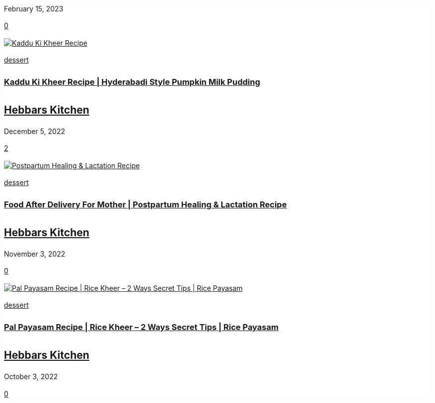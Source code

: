 February 15, 2023

[0](https://hebbarskitchen.com/rabdi-kheer-recipe-rice-milk-dessert/#respond)

[![Kaddu Ki Kheer Recipe](https://hebbarskitchen.com/wp-content/uploads/2022/12/Kaddu-Ki-Kheer-Recipe-Hyderabadi-Style-Pumpkin-Milk-Pudding-1-768x512.jpeg)](https://hebbarskitchen.com/kaddu-ki-kheer-recipe-hyderabadi-style/ "Kaddu Ki Kheer Recipe | Hyderabadi Style Pumpkin Milk Pudding")

[dessert](https://hebbarskitchen.com/recipes/dessert-recipes/)

### [Kaddu Ki Kheer Recipe | Hyderabadi Style Pumpkin Milk Pudding](https://hebbarskitchen.com/kaddu-ki-kheer-recipe-hyderabadi-style/ "Kaddu Ki Kheer Recipe | Hyderabadi Style Pumpkin Milk Pudding")

[Hebbars Kitchen](https://hebbarskitchen.com/author/hebbar5_wp/)
 -

December 5, 2022

[2](https://hebbarskitchen.com/kaddu-ki-kheer-recipe-hyderabadi-style/#comments)

[![Postpartum Healing & Lactation Recipe](https://hebbarskitchen.com/wp-content/uploads/2022/11/Food-After-Delivery-For-Mother-Postpartum-Healing-Lactation-Recipe-2-768x512.jpeg)](https://hebbarskitchen.com/food-after-delivery-for-mother/ "Food After Delivery For Mother | Postpartum Healing & Lactation Recipe")

[dessert](https://hebbarskitchen.com/recipes/dessert-recipes/)

### [Food After Delivery For Mother | Postpartum Healing & Lactation Recipe](https://hebbarskitchen.com/food-after-delivery-for-mother/ "Food After Delivery For Mother | Postpartum Healing & Lactation Recipe")

[Hebbars Kitchen](https://hebbarskitchen.com/author/hebbar5_wp/)
 -

November 3, 2022

[0](https://hebbarskitchen.com/food-after-delivery-for-mother/#respond)

[![Pal Payasam Recipe | Rice Kheer – 2 Ways Secret Tips | Rice Payasam](https://hebbarskitchen.com/wp-content/uploads/2019/04/IMG_0017a-768x512.jpg)](https://hebbarskitchen.com/pal-payasam-recipe-rice-kheer-recipe/ "Pal Payasam Recipe | Rice Kheer – 2 Ways Secret Tips | Rice Payasam")

[dessert](https://hebbarskitchen.com/recipes/dessert-recipes/)

### [Pal Payasam Recipe | Rice Kheer – 2 Ways Secret Tips | Rice Payasam](https://hebbarskitchen.com/pal-payasam-recipe-rice-kheer-recipe/ "Pal Payasam Recipe | Rice Kheer – 2 Ways Secret Tips | Rice Payasam")

[Hebbars Kitchen](https://hebbarskitchen.com/author/hebbar5_wp/)
 -

October 3, 2022

[0](https://hebbarskitchen.com/pal-payasam-recipe-rice-kheer-recipe/#respond)
